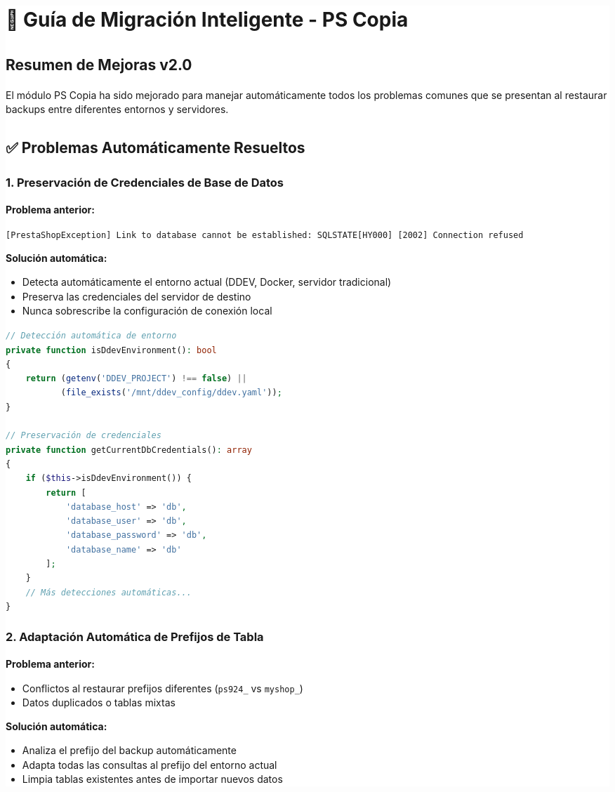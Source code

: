 # 🔄 Guía de Migración Inteligente - PS Copia

## Resumen de Mejoras v2.0

El módulo PS Copia ha sido mejorado para manejar automáticamente todos los problemas comunes que se presentan al restaurar backups entre diferentes entornos y servidores.

## ✅ Problemas Automáticamente Resueltos

### 1. **Preservación de Credenciales de Base de Datos**
**Problema anterior:**
```
[PrestaShopException] Link to database cannot be established: SQLSTATE[HY000] [2002] Connection refused
```

**Solución automática:**
- Detecta automáticamente el entorno actual (DDEV, Docker, servidor tradicional)
- Preserva las credenciales del servidor de destino
- Nunca sobrescribe la configuración de conexión local

```php
// Detección automática de entorno
private function isDdevEnvironment(): bool
{
    return (getenv('DDEV_PROJECT') !== false) || 
           (file_exists('/mnt/ddev_config/ddev.yaml'));
}

// Preservación de credenciales
private function getCurrentDbCredentials(): array
{
    if ($this->isDdevEnvironment()) {
        return [
            'database_host' => 'db',
            'database_user' => 'db', 
            'database_password' => 'db',
            'database_name' => 'db'
        ];
    }
    // Más detecciones automáticas...
}
```

### 2. **Adaptación Automática de Prefijos de Tabla**
**Problema anterior:**
- Conflictos al restaurar prefijos diferentes (`ps924_` vs `myshop_`)
- Datos duplicados o tablas mixtas

**Solución automática:**
- Analiza el prefijo del backup automáticamente
- Adapta todas las consultas al prefijo del entorno actual
- Limpia tablas existentes antes de importar nuevos datos

